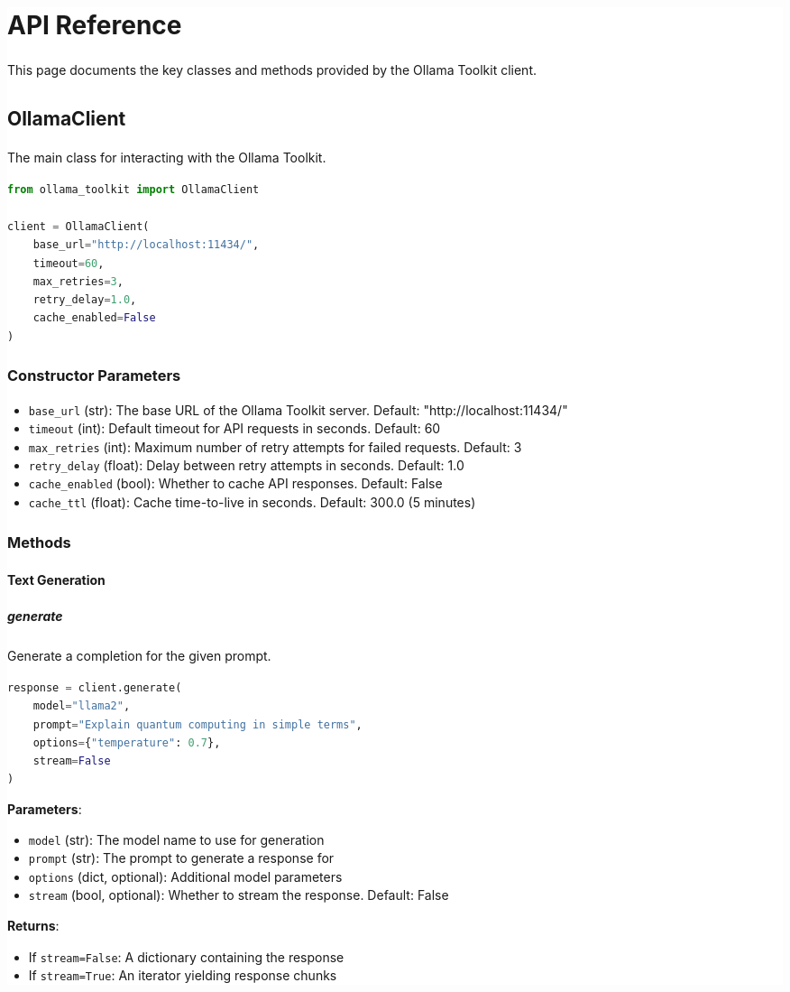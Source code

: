 # API Reference

This page documents the key classes and methods provided by the Ollama Toolkit client.

## OllamaClient

The main class for interacting with the Ollama Toolkit.

```python
from ollama_toolkit import OllamaClient

client = OllamaClient(
    base_url="http://localhost:11434/",
    timeout=60,
    max_retries=3,
    retry_delay=1.0,
    cache_enabled=False
)
```

### Constructor Parameters

- `base_url` (str): The base URL of the Ollama Toolkit server. Default: "http://localhost:11434/"
- `timeout` (int): Default timeout for API requests in seconds. Default: 60
- `max_retries` (int): Maximum number of retry attempts for failed requests. Default: 3
- `retry_delay` (float): Delay between retry attempts in seconds. Default: 1.0
- `cache_enabled` (bool): Whether to cache API responses. Default: False
- `cache_ttl` (float): Cache time-to-live in seconds. Default: 300.0 (5 minutes)

### Methods

#### Text Generation

##### generate

Generate a completion for the given prompt.

```python
response = client.generate(
    model="llama2",
    prompt="Explain quantum computing in simple terms",
    options={"temperature": 0.7},
    stream=False
)
```

**Parameters**:
- `model` (str): The model name to use for generation
- `prompt` (str): The prompt to generate a response for
- `options` (dict, optional): Additional model parameters
- `stream` (bool, optional): Whether to stream the response. Default: False

**Returns**:
- If `stream=False`: A dictionary containing the response
- If `stream=True`: An iterator yielding response chunks
